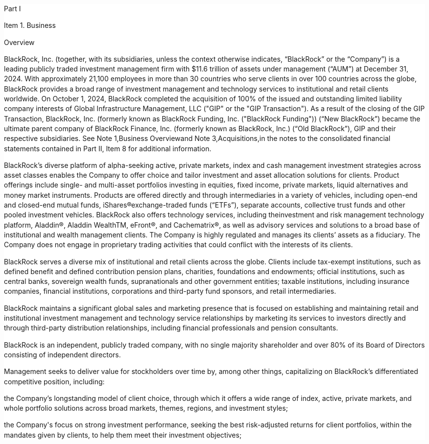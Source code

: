 Part I

Item 1. Business

Overview

BlackRock, Inc. (together, with its subsidiaries, unless the context otherwise indicates, “BlackRock” or the “Company”) is a leading publicly traded investment management firm with $11.6 trillion of assets under management (“AUM”) at December 31, 2024. With approximately 21,100 employees in more than 30 countries who serve clients in over 100 countries across the globe, BlackRock provides a broad range of investment management and technology services to institutional and retail clients worldwide. On October 1, 2024, BlackRock completed the acquisition of 100% of the issued and outstanding limited liability company interests of Global Infrastructure Management, LLC ("GIP" or the "GIP Transaction"). As a result of the closing of the GIP Transaction, BlackRock, Inc. (formerly known as BlackRock Funding, Inc. ("BlackRock Funding")) (“New BlackRock”) became the ultimate parent company of BlackRock Finance, Inc. (formerly known as BlackRock, Inc.) (“Old BlackRock”), GIP and their respective subsidiaries. See Note 1,Business Overviewand Note 3,Acquisitions,in the notes to the consolidated financial statements contained in Part II, Item 8 for additional information.

BlackRock’s diverse platform of alpha-seeking active, private markets, index and cash management investment strategies across asset classes enables the Company to offer choice and tailor investment and asset allocation solutions for clients. Product offerings include single- and multi-asset portfolios investing in equities, fixed income, private markets, liquid alternatives and money market instruments. Products are offered directly and through intermediaries in a variety of vehicles, including open-end and closed-end mutual funds, iShares®exchange-traded funds (“ETFs”), separate accounts, collective trust funds and other pooled investment vehicles. BlackRock also offers technology services, including theinvestment and risk management technology platform, Aladdin®, Aladdin WealthTM, eFront®, and Cachematrix®, as well as advisory services and solutions to a broad base of institutional and wealth management clients. The Company is highly regulated and manages its clients’ assets as a fiduciary. The Company does not engage in proprietary trading activities that could conflict with the interests of its clients.

BlackRock serves a diverse mix of institutional and retail clients across the globe. Clients include tax-exempt institutions, such as defined benefit and defined contribution pension plans, charities, foundations and endowments; official institutions, such as central banks, sovereign wealth funds, supranationals and other government entities; taxable institutions, including insurance companies, financial institutions, corporations and third-party fund sponsors, and retail intermediaries.

BlackRock maintains a significant global sales and marketing presence that is focused on establishing and maintaining retail and institutional investment management and technology service relationships by marketing its services to investors directly and through third-party distribution relationships, including financial professionals and pension consultants.

BlackRock is an independent, publicly traded company, with no single majority shareholder and over 80% of its Board of Directors consisting of independent directors.

Management seeks to deliver value for stockholders over time by, among other things, capitalizing on BlackRock’s differentiated competitive position, including:

the Company’s longstanding model of client choice, through which it offers a wide range of index, active, private markets, and whole portfolio solutions across broad markets, themes, regions, and investment styles;

the Company's focus on strong investment performance, seeking the best risk-adjusted returns for client portfolios, within the mandates given by clients, to help them meet their investment objectives;
